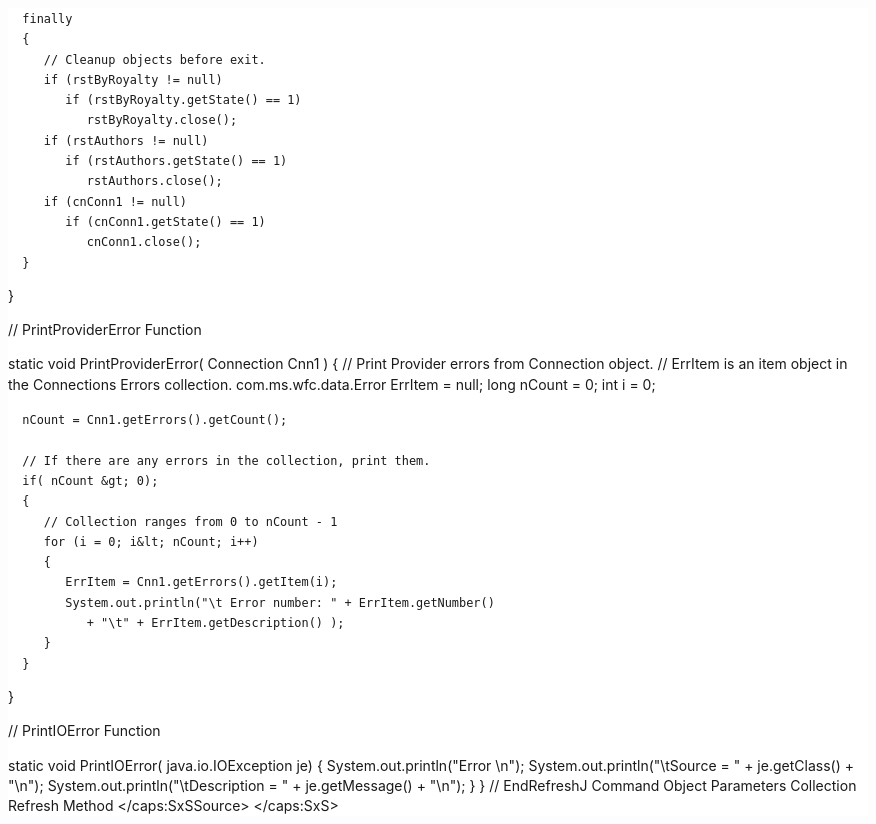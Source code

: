       finally
      {
         // Cleanup objects before exit.   
         if (rstByRoyalty != null)
            if (rstByRoyalty.getState() == 1)
               rstByRoyalty.close();  
         if (rstAuthors != null)
            if (rstAuthors.getState() == 1)
               rstAuthors.close();  
         if (cnConn1 != null)
            if (cnConn1.getState() == 1)
               cnConn1.close();
      }
   }

   // PrintProviderError Function

   static void PrintProviderError( Connection Cnn1 )
   {
      // Print Provider errors from Connection object.
      // ErrItem is an item object in the Connections Errors collection.
      com.ms.wfc.data.Error  ErrItem = null;
      long nCount = 0;
      int  i      = 0;

      nCount = Cnn1.getErrors().getCount();

      // If there are any errors in the collection, print them.
      if( nCount &gt; 0);
      {
         // Collection ranges from 0 to nCount - 1
         for (i = 0; i&lt; nCount; i++)
         {
            ErrItem = Cnn1.getErrors().getItem(i);
            System.out.println("\t Error number: " + ErrItem.getNumber()
               + "\t" + ErrItem.getDescription() );
         }
      }

   }

   // PrintIOError Function

   static void PrintIOError( java.io.IOException je)
   {
      System.out.println("Error \n");
      System.out.println("\tSource = " + je.getClass() + "\n");
      System.out.println("\tDescription = " + je.getMessage() + "\n");
   }
}
// EndRefreshJ
</code>
      </introduction>
      <relatedTopics>
        <link xlink:href="a02c22fb-542d-465e-a629-30fd59dcbebf">Command Object</link>
        <link xlink:href="497cae10-3913-422a-9753-dcbb0a639b1b">Parameters Collection</link>
        <link xlink:href="089b7ca7-684f-4259-8032-5bd1ecc54426">Refresh Method</link>
      </relatedTopics>
    </developerReferenceWithoutSyntaxDocument>
  </caps:SxSSource>
</caps:SxS>